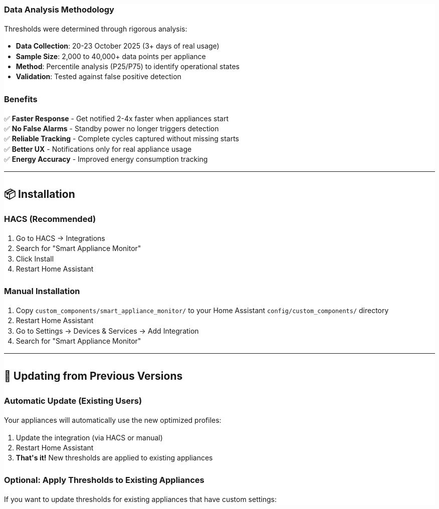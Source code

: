 ### Data Analysis Methodology

Thresholds were determined through rigorous analysis:

- **Data Collection**: 20-23 October 2025 (3+ days of real usage)
- **Sample Size**: 2,000 to 40,000+ data points per appliance
- **Method**: Percentile analysis (P25/P75) to identify operational states
- **Validation**: Tested against false positive detection

### Benefits

✅ **Faster Response** - Get notified 2-4x faster when appliances start  
✅ **No False Alarms** - Standby power no longer triggers detection  
✅ **Reliable Tracking** - Complete cycles captured without missing starts  
✅ **Better UX** - Notifications only for real appliance usage  
✅ **Energy Accuracy** - Improved energy consumption tracking  

---

## 📦 Installation

### HACS (Recommended)

1. Go to HACS → Integrations
2. Search for "Smart Appliance Monitor"
3. Click Install
4. Restart Home Assistant

### Manual Installation

1. Copy `custom_components/smart_appliance_monitor/` to your Home Assistant `config/custom_components/` directory
2. Restart Home Assistant
3. Go to Settings → Devices & Services → Add Integration
4. Search for "Smart Appliance Monitor"

---

## 🔄 Updating from Previous Versions

### Automatic Update (Existing Users)

Your appliances will automatically use the new optimized profiles:

1. Update the integration (via HACS or manual)
2. Restart Home Assistant
3. **That's it!** New thresholds are applied to existing appliances

### Optional: Apply Thresholds to Existing Appliances

If you want to update thresholds for existing appliances that have custom settings:

